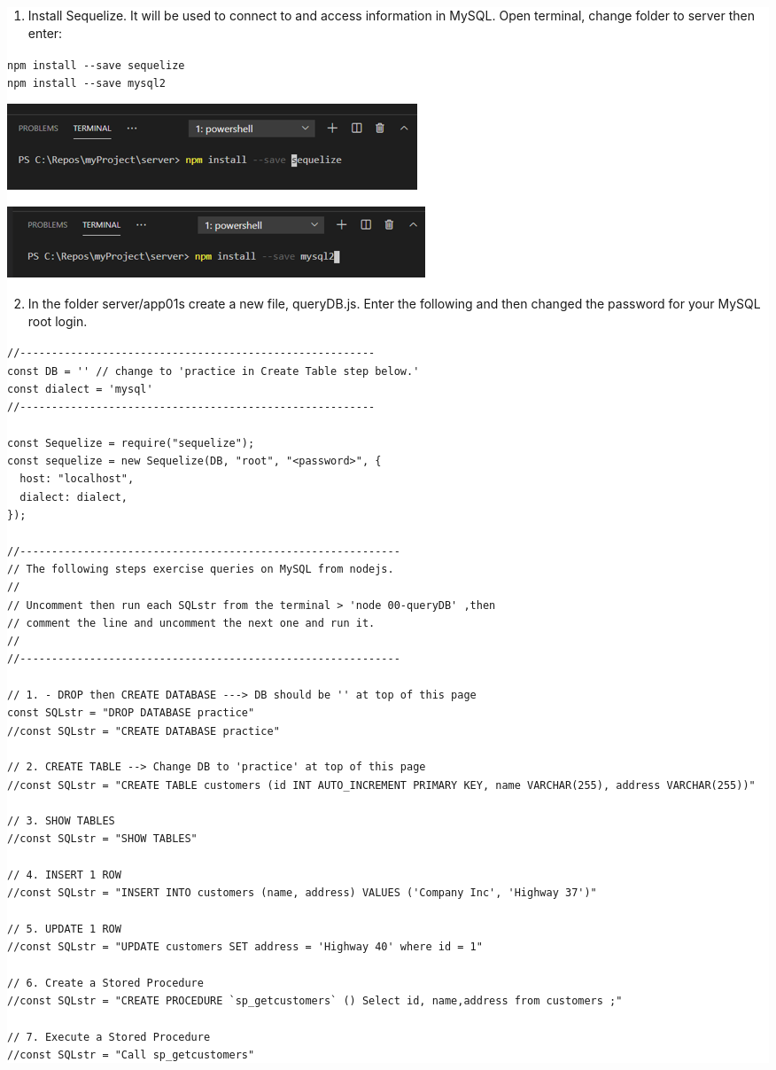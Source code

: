 1. Install Sequelize. It will be used to connect to and access information in MySQL. Open terminal, change folder to server then enter:
```
npm install --save sequelize
npm install --save mysql2
```
![Node-install-sequelize](../images/et0102-19_Node-install-sequelize.png "Node-install-sequelize")

![Node-install-mysql2](../images/et0102-20_Node-install-mysql2.png "Node-install-mysql2")

2. In the folder server/app01s create a new file, queryDB.js. Enter the following and then changed the password for your MySQL root login.
```
//--------------------------------------------------------
const DB = '' // change to 'practice in Create Table step below.'
const dialect = 'mysql'
//--------------------------------------------------------

const Sequelize = require("sequelize");
const sequelize = new Sequelize(DB, "root", "<password>", {
  host: "localhost",
  dialect: dialect, 
});

//------------------------------------------------------------
// The following steps exercise queries on MySQL from nodejs.
//
// Uncomment then run each SQLstr from the terminal > 'node 00-queryDB' ,then
// comment the line and uncomment the next one and run it.
// 
//------------------------------------------------------------

// 1. - DROP then CREATE DATABASE ---> DB should be '' at top of this page
const SQLstr = "DROP DATABASE practice"
//const SQLstr = "CREATE DATABASE practice"
 
// 2. CREATE TABLE --> Change DB to 'practice' at top of this page
//const SQLstr = "CREATE TABLE customers (id INT AUTO_INCREMENT PRIMARY KEY, name VARCHAR(255), address VARCHAR(255))"

// 3. SHOW TABLES 
//const SQLstr = "SHOW TABLES"

// 4. INSERT 1 ROW
//const SQLstr = "INSERT INTO customers (name, address) VALUES ('Company Inc', 'Highway 37')"

// 5. UPDATE 1 ROW 
//const SQLstr = "UPDATE customers SET address = 'Highway 40' where id = 1"

// 6. Create a Stored Procedure
//const SQLstr = "CREATE PROCEDURE `sp_getcustomers` () Select id, name,address from customers ;"

// 7. Execute a Stored Procedure
//const SQLstr = "Call sp_getcustomers"

```